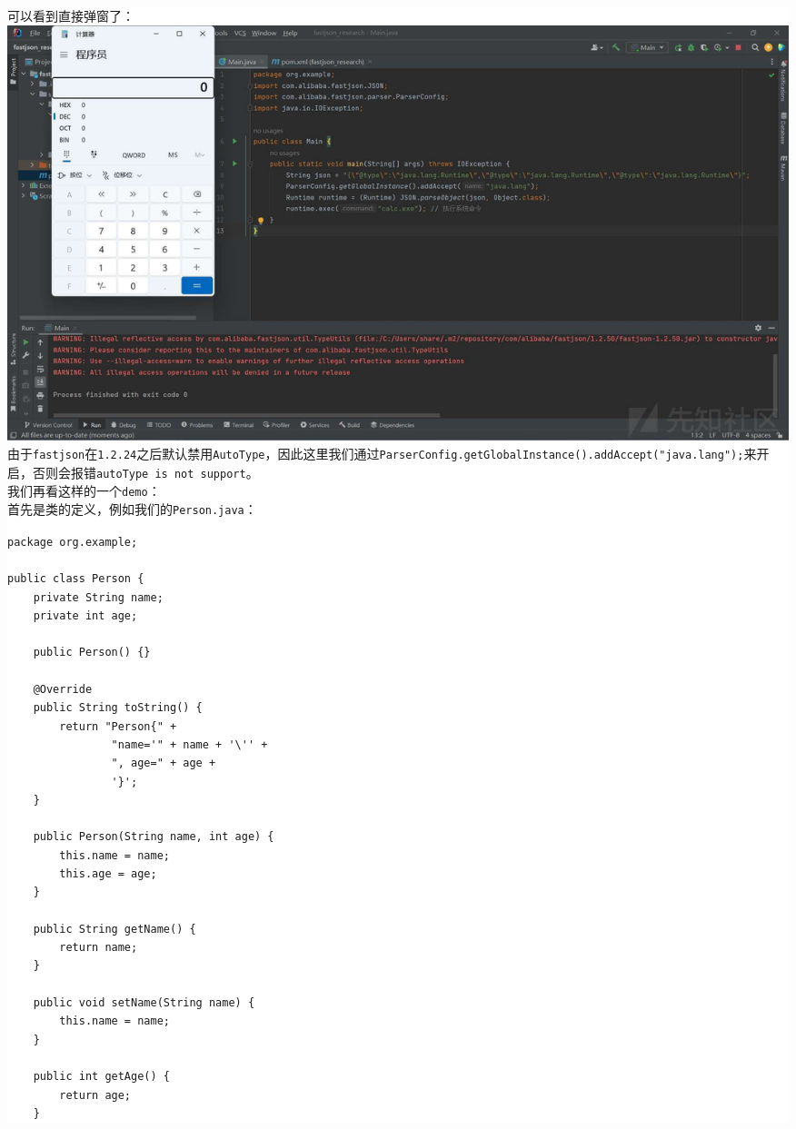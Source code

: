 可以看到直接弹窗了：  
[![](assets/1706233003-cc616325fa188d1b0f6c43ed68fda116.jpeg)](https://xzfile.aliyuncs.com/media/upload/picture/20240124170422-90db1c08-ba97-1.jpeg)  
由于`fastjson`在`1.2.24`之后默认禁用`AutoType`，因此这里我们通过`ParserConfig.getGlobalInstance().addAccept("java.lang");`来开启，否则会报错`autoType is not support`。  
我们再看这样的一个`demo`：  
首先是类的定义，例如我们的`Person.java`：

```plain
package org.example;

public class Person {
    private String name;
    private int age;

    public Person() {}

    @Override
    public String toString() {
        return "Person{" +
                "name='" + name + '\'' +
                ", age=" + age +
                '}';
    }

    public Person(String name, int age) {
        this.name = name;
        this.age = age;
    }

    public String getName() {
        return name;
    }

    public void setName(String name) {
        this.name = name;
    }

    public int getAge() {
        return age;
    }

```